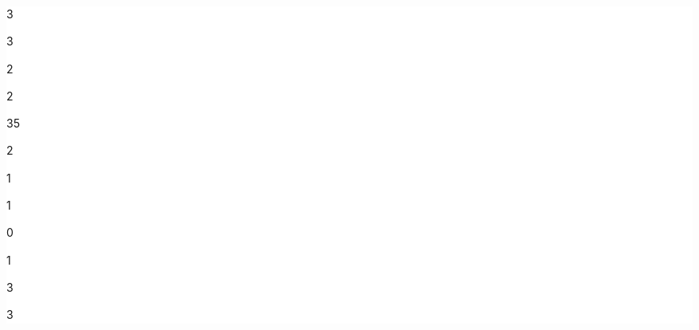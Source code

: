3

</td>
      <td width="24" valign="top">

3

</td>
      <td width="24" valign="top">

2

</td>
      <td width="24" valign="top">

2

</td>
    </tr>
    <tr>
      <td width="87" valign="top">

35

</td>
      <td width="24" valign="top">

2

</td>
      <td valign="top" width="24">

1

</td>
      <td valign="top" width="24">

1

</td>
      <td width="24" valign="top">

0

</td>
      <td valign="top" width="24">

1

</td>
      <td valign="top" width="24">

3

</td>
      <td width="24" valign="top">

3

</td>
      <td valign="top" width="24">
